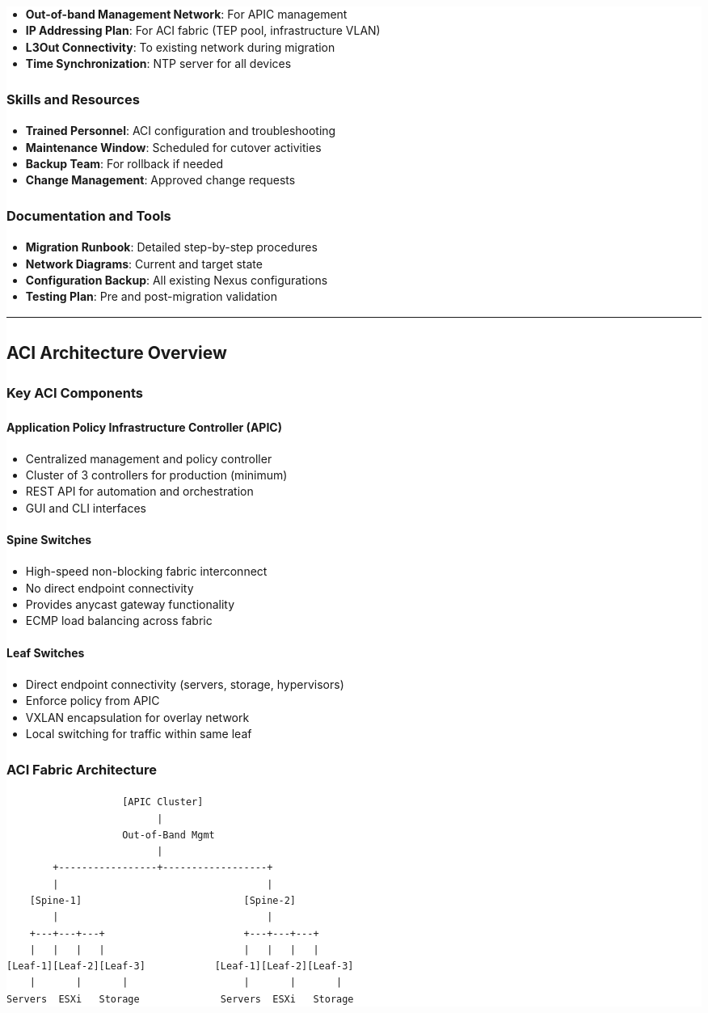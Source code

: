 - **Out-of-band Management Network**: For APIC management
- **IP Addressing Plan**: For ACI fabric (TEP pool, infrastructure VLAN)
- **L3Out Connectivity**: To existing network during migration
- **Time Synchronization**: NTP server for all devices

### Skills and Resources

- **Trained Personnel**: ACI configuration and troubleshooting
- **Maintenance Window**: Scheduled for cutover activities
- **Backup Team**: For rollback if needed
- **Change Management**: Approved change requests

### Documentation and Tools

- **Migration Runbook**: Detailed step-by-step procedures
- **Network Diagrams**: Current and target state
- **Configuration Backup**: All existing Nexus configurations
- **Testing Plan**: Pre and post-migration validation

---

## ACI Architecture Overview

### Key ACI Components

#### Application Policy Infrastructure Controller (APIC)
- Centralized management and policy controller
- Cluster of 3 controllers for production (minimum)
- REST API for automation and orchestration
- GUI and CLI interfaces

#### Spine Switches
- High-speed non-blocking fabric interconnect
- No direct endpoint connectivity
- Provides anycast gateway functionality
- ECMP load balancing across fabric

#### Leaf Switches
- Direct endpoint connectivity (servers, storage, hypervisors)
- Enforce policy from APIC
- VXLAN encapsulation for overlay network
- Local switching for traffic within same leaf

### ACI Fabric Architecture

```
                    [APIC Cluster]
                          |
                    Out-of-Band Mgmt
                          |
        +-----------------+------------------+
        |                                    |
    [Spine-1]                            [Spine-2]
        |                                    |
    +---+---+---+                        +---+---+---+
    |   |   |   |                        |   |   |   |
[Leaf-1][Leaf-2][Leaf-3]            [Leaf-1][Leaf-2][Leaf-3]
    |       |       |                    |       |       |
Servers  ESXi   Storage              Servers  ESXi   Storage
```
